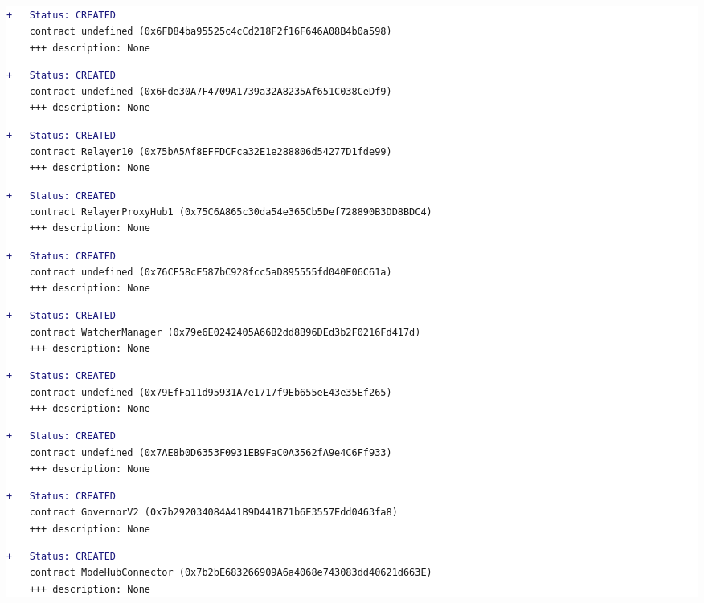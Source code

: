 ```diff
+   Status: CREATED
    contract undefined (0x6FD84ba95525c4cCd218F2f16F646A08B4b0a598)
    +++ description: None
```

```diff
+   Status: CREATED
    contract undefined (0x6Fde30A7F4709A1739a32A8235Af651C038CeDf9)
    +++ description: None
```

```diff
+   Status: CREATED
    contract Relayer10 (0x75bA5Af8EFFDCFca32E1e288806d54277D1fde99)
    +++ description: None
```

```diff
+   Status: CREATED
    contract RelayerProxyHub1 (0x75C6A865c30da54e365Cb5Def728890B3DD8BDC4)
    +++ description: None
```

```diff
+   Status: CREATED
    contract undefined (0x76CF58cE587bC928fcc5aD895555fd040E06C61a)
    +++ description: None
```

```diff
+   Status: CREATED
    contract WatcherManager (0x79e6E0242405A66B2dd8B96DEd3b2F0216Fd417d)
    +++ description: None
```

```diff
+   Status: CREATED
    contract undefined (0x79EfFa11d95931A7e1717f9Eb655eE43e35Ef265)
    +++ description: None
```

```diff
+   Status: CREATED
    contract undefined (0x7AE8b0D6353F0931EB9FaC0A3562fA9e4C6Ff933)
    +++ description: None
```

```diff
+   Status: CREATED
    contract GovernorV2 (0x7b292034084A41B9D441B71b6E3557Edd0463fa8)
    +++ description: None
```

```diff
+   Status: CREATED
    contract ModeHubConnector (0x7b2bE683266909A6a4068e743083dd40621d663E)
    +++ description: None
```
